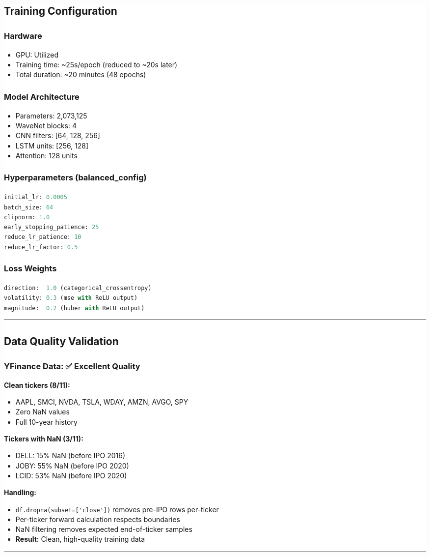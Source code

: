 
## Training Configuration

### Hardware
- GPU: Utilized
- Training time: ~25s/epoch (reduced to ~20s later)
- Total duration: ~20 minutes (48 epochs)

### Model Architecture
- Parameters: 2,073,125
- WaveNet blocks: 4
- CNN filters: [64, 128, 256]
- LSTM units: [256, 128]
- Attention: 128 units

### Hyperparameters (balanced_config)
```python
initial_lr: 0.0005
batch_size: 64
clipnorm: 1.0
early_stopping_patience: 25
reduce_lr_patience: 10
reduce_lr_factor: 0.5
```

### Loss Weights
```python
direction:  1.0 (categorical_crossentropy)
volatility: 0.3 (mse with ReLU output)
magnitude:  0.2 (huber with ReLU output)
```

---

## Data Quality Validation

### YFinance Data: ✅ Excellent Quality

**Clean tickers (8/11):**
- AAPL, SMCI, NVDA, TSLA, WDAY, AMZN, AVGO, SPY
- Zero NaN values
- Full 10-year history

**Tickers with NaN (3/11):**
- DELL: 15% NaN (before IPO 2016)
- JOBY: 55% NaN (before IPO 2020)
- LCID: 53% NaN (before IPO 2020)

**Handling:**
- `df.dropna(subset=['close'])` removes pre-IPO rows per-ticker
- Per-ticker forward calculation respects boundaries
- NaN filtering removes expected end-of-ticker samples
- **Result:** Clean, high-quality training data

---